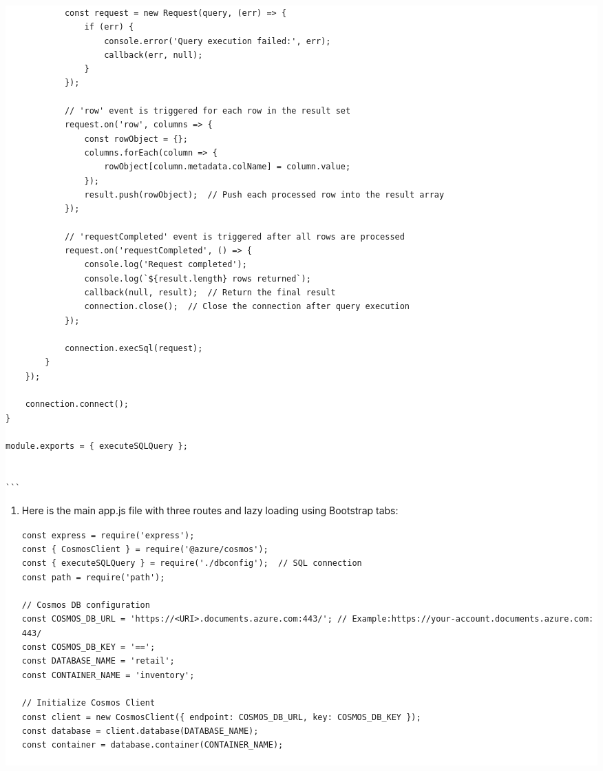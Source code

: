                 const request = new Request(query, (err) => {
                    if (err) {
                        console.error('Query execution failed:', err);
                        callback(err, null);
                    }
                });
    
                // 'row' event is triggered for each row in the result set
                request.on('row', columns => {
                    const rowObject = {};
                    columns.forEach(column => {
                        rowObject[column.metadata.colName] = column.value;
                    });
                    result.push(rowObject);  // Push each processed row into the result array
                });
    
                // 'requestCompleted' event is triggered after all rows are processed
                request.on('requestCompleted', () => {
                    console.log('Request completed');
                    console.log(`${result.length} rows returned`);
                    callback(null, result);  // Return the final result
                    connection.close();  // Close the connection after query execution
                });
    
                connection.execSql(request);
            }
        });
    
        connection.connect();
    }
    
    module.exports = { executeSQLQuery };

    
    ```
    



1. Here is the main app.js file with three routes and lazy loading using Bootstrap tabs:

    ```
    const express = require('express');
    const { CosmosClient } = require('@azure/cosmos');
    const { executeSQLQuery } = require('./dbconfig');  // SQL connection
    const path = require('path');
    
    // Cosmos DB configuration
    const COSMOS_DB_URL = 'https://<URI>.documents.azure.com:443/'; // Example:https://your-account.documents.azure.com:443/
    const COSMOS_DB_KEY = '==';
    const DATABASE_NAME = 'retail';
    const CONTAINER_NAME = 'inventory';
    
    // Initialize Cosmos Client
    const client = new CosmosClient({ endpoint: COSMOS_DB_URL, key: COSMOS_DB_KEY });
    const database = client.database(DATABASE_NAME);
    const container = database.container(CONTAINER_NAME);
    